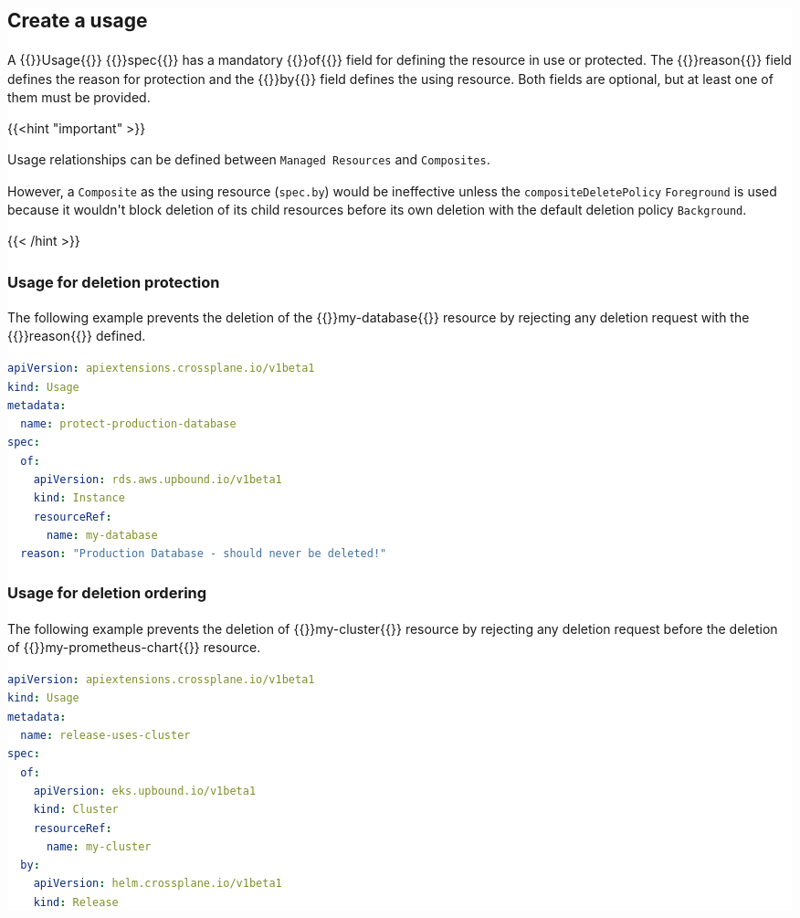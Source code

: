 
## Create a usage



A {{<hover label="protect" line="2">}}Usage{{</hover>}}
{{<hover label="protect" line="5">}}spec{{</hover>}} has a mandatory
{{<hover label="protect" line="6">}}of{{</hover>}} field for defining the resource
in use or protected. The 
{{<hover label="protect" line="11">}}reason{{</hover>}} field defines the reason
for protection and the {{<hover label="order" line="11">}}by{{</hover>}} field
defines the using resource. Both fields are optional, but at least one of them
must be provided.


{{<hint "important" >}}

Usage relationships can be defined between `Managed Resources` and `Composites`.

However, a `Composite` as the using resource (`spec.by`) would be ineffective
unless the `compositeDeletePolicy` `Foreground` is used because it wouldn't block
deletion of its child resources before its own deletion with the default deletion
policy `Background`.


{{< /hint >}}

### Usage for deletion protection

The following example prevents the deletion of the 
{{<hover label="protect" line="10">}}my-database{{</hover>}} resource by rejecting
any deletion request with the
{{<hover label="protect" line="11">}}reason{{</hover>}} defined.

```yaml {label="protect"}
apiVersion: apiextensions.crossplane.io/v1beta1
kind: Usage
metadata:
  name: protect-production-database
spec:
  of:
    apiVersion: rds.aws.upbound.io/v1beta1
    kind: Instance
    resourceRef:
      name: my-database
  reason: "Production Database - should never be deleted!"
```

### Usage for deletion ordering

The following example prevents the deletion of
{{<hover label="order" line="10">}}my-cluster{{</hover>}} resource by rejecting
any deletion request before the deletion of 
{{<hover label="order" line="15">}}my-prometheus-chart{{</hover>}} resource.

```yaml {label="order"}
apiVersion: apiextensions.crossplane.io/v1beta1
kind: Usage
metadata:
  name: release-uses-cluster
spec:
  of:
    apiVersion: eks.upbound.io/v1beta1
    kind: Cluster
    resourceRef:
      name: my-cluster
  by:
    apiVersion: helm.crossplane.io/v1beta1
    kind: Release
```